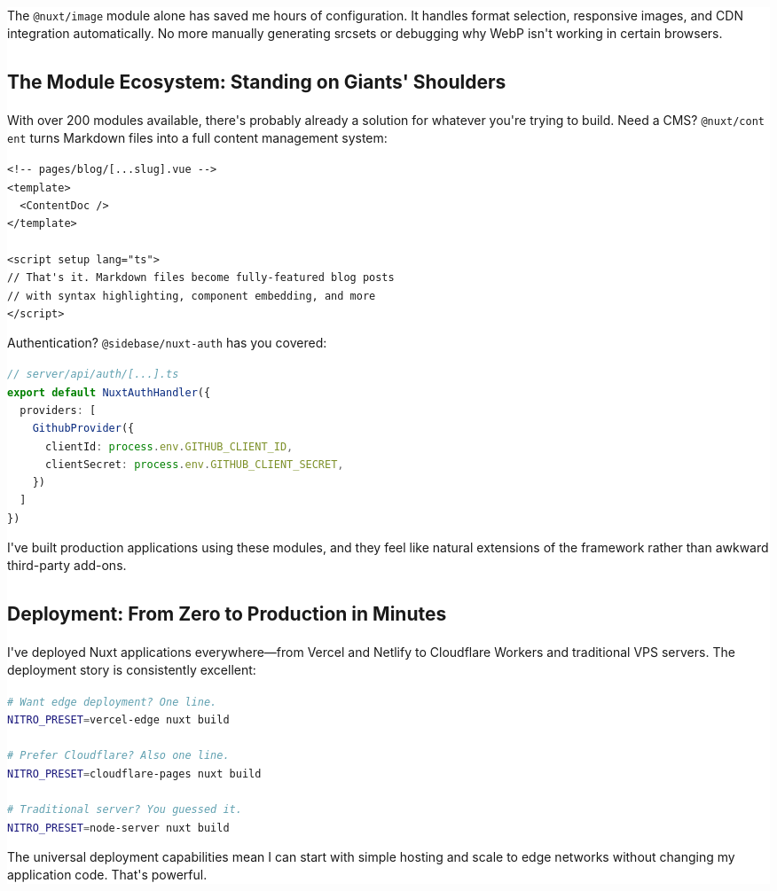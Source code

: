 The `@nuxt/image` module alone has saved me hours of configuration. It handles format selection, responsive images, and CDN integration automatically. No more manually generating srcsets or debugging why WebP isn't working in certain browsers.

## The Module Ecosystem: Standing on Giants' Shoulders

With over 200 modules available, there's probably already a solution for whatever you're trying to build. Need a CMS? `@nuxt/content` turns Markdown files into a full content management system:

```vue
<!-- pages/blog/[...slug].vue -->
<template>
  <ContentDoc />
</template>

<script setup lang="ts">
// That's it. Markdown files become fully-featured blog posts
// with syntax highlighting, component embedding, and more
</script>
```

Authentication? `@sidebase/nuxt-auth` has you covered:

```typescript
// server/api/auth/[...].ts
export default NuxtAuthHandler({
  providers: [
    GithubProvider({
      clientId: process.env.GITHUB_CLIENT_ID,
      clientSecret: process.env.GITHUB_CLIENT_SECRET,
    })
  ]
})
```

I've built production applications using these modules, and they feel like natural extensions of the framework rather than awkward third-party add-ons.

## Deployment: From Zero to Production in Minutes

I've deployed Nuxt applications everywhere—from Vercel and Netlify to Cloudflare Workers and traditional VPS servers. The deployment story is consistently excellent:

```bash
# Want edge deployment? One line.
NITRO_PRESET=vercel-edge nuxt build

# Prefer Cloudflare? Also one line.
NITRO_PRESET=cloudflare-pages nuxt build

# Traditional server? You guessed it.
NITRO_PRESET=node-server nuxt build
```

The universal deployment capabilities mean I can start with simple hosting and scale to edge networks without changing my application code. That's powerful.
